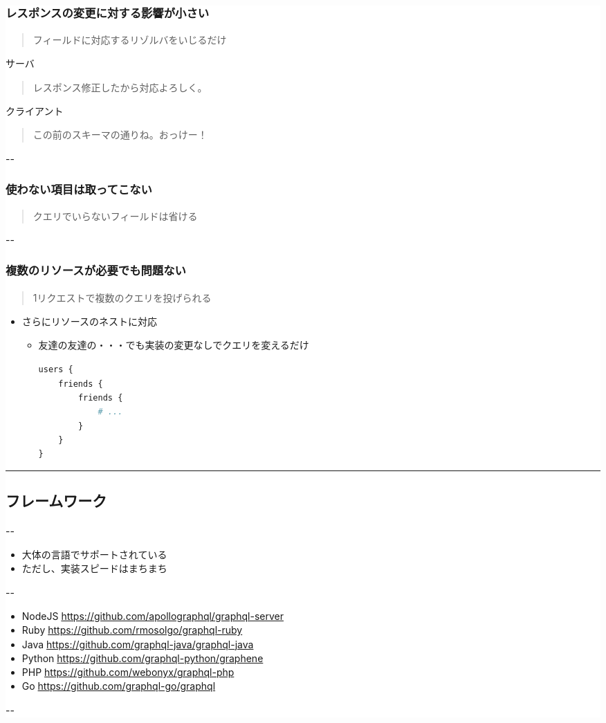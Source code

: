 ### レスポンスの変更に対する影響が小さい

> フィールドに対応するリゾルバをいじるだけ

サーバ
> レスポンス修正したから対応よろしく。

クライアント
> この前のスキーマの通りね。おっけー！

--

### 使わない項目は取ってこない

> クエリでいらないフィールドは省ける

--

### 複数のリソースが必要でも問題ない

> 1リクエストで複数のクエリを投げられる

- さらにリソースのネストに対応
    - 友達の友達の・・・でも実装の変更なしでクエリを変えるだけ

        ```graphql
        users {
            friends {
                friends {
                    # ...
                }
            }
        }
        ```

---

## フレームワーク

--

- 大体の言語でサポートされている
- ただし、実装スピードはまちまち

--

- NodeJS https://github.com/apollographql/graphql-server
- Ruby https://github.com/rmosolgo/graphql-ruby
- Java https://github.com/graphql-java/graphql-java
- Python https://github.com/graphql-python/graphene
- PHP https://github.com/webonyx/graphql-php
- Go https://github.com/graphql-go/graphql

--
